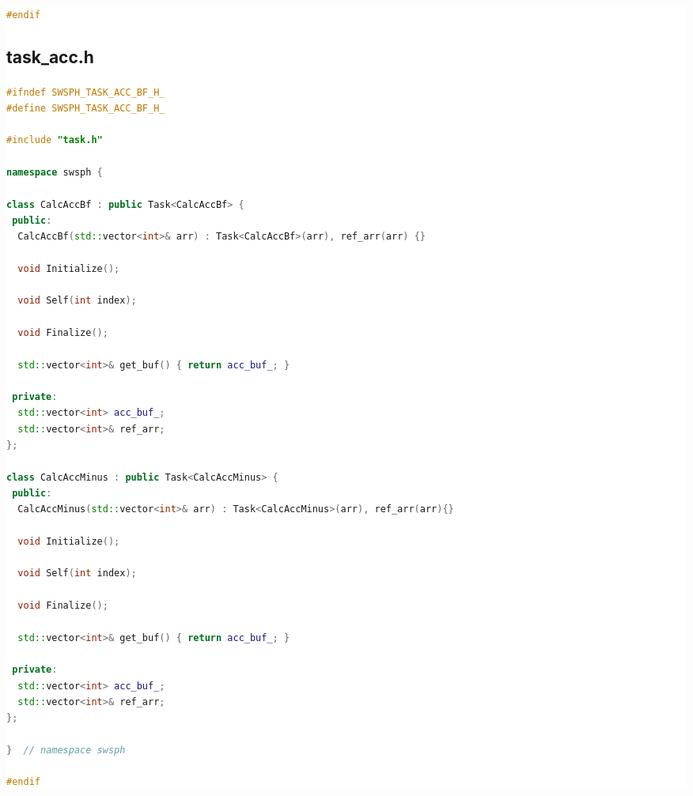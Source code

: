 ```c++
#endif
```

## task_acc.h

```c++
#ifndef SWSPH_TASK_ACC_BF_H_
#define SWSPH_TASK_ACC_BF_H_

#include "task.h"

namespace swsph {

class CalcAccBf : public Task<CalcAccBf> {
 public:
  CalcAccBf(std::vector<int>& arr) : Task<CalcAccBf>(arr), ref_arr(arr) {}

  void Initialize();

  void Self(int index);

  void Finalize();

  std::vector<int>& get_buf() { return acc_buf_; }

 private:
  std::vector<int> acc_buf_;
  std::vector<int>& ref_arr;
};

class CalcAccMinus : public Task<CalcAccMinus> {
 public:
  CalcAccMinus(std::vector<int>& arr) : Task<CalcAccMinus>(arr), ref_arr(arr){}

  void Initialize();

  void Self(int index);

  void Finalize();

  std::vector<int>& get_buf() { return acc_buf_; }

 private:
  std::vector<int> acc_buf_;
  std::vector<int>& ref_arr;
};

}  // namespace swsph

#endif 
```
